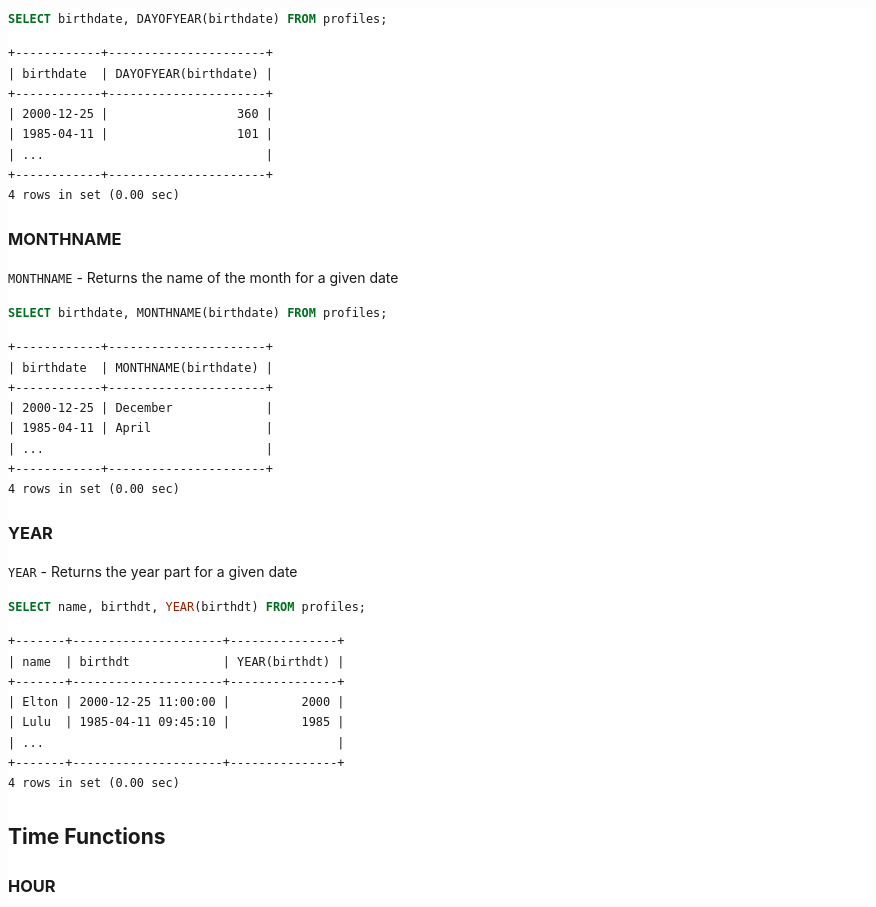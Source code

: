 ```sql
SELECT birthdate, DAYOFYEAR(birthdate) FROM profiles;
```

```
+------------+----------------------+
| birthdate  | DAYOFYEAR(birthdate) |
+------------+----------------------+
| 2000-12-25 |                  360 |
| 1985-04-11 |                  101 |
| ...                               |
+------------+----------------------+
4 rows in set (0.00 sec)
```

### MONTHNAME

`MONTHNAME` - Returns the name of the month for a given date

```sql
SELECT birthdate, MONTHNAME(birthdate) FROM profiles;
```

```
+------------+----------------------+
| birthdate  | MONTHNAME(birthdate) |
+------------+----------------------+
| 2000-12-25 | December             |
| 1985-04-11 | April                |
| ...                               |
+------------+----------------------+
4 rows in set (0.00 sec)
```

### YEAR

`YEAR` - Returns the year part for a given date

```sql
SELECT name, birthdt, YEAR(birthdt) FROM profiles;
```

```
+-------+---------------------+---------------+
| name  | birthdt             | YEAR(birthdt) |
+-------+---------------------+---------------+
| Elton | 2000-12-25 11:00:00 |          2000 |
| Lulu  | 1985-04-11 09:45:10 |          1985 |
| ...                                         |
+-------+---------------------+---------------+
4 rows in set (0.00 sec)
```

## Time Functions

### HOUR
